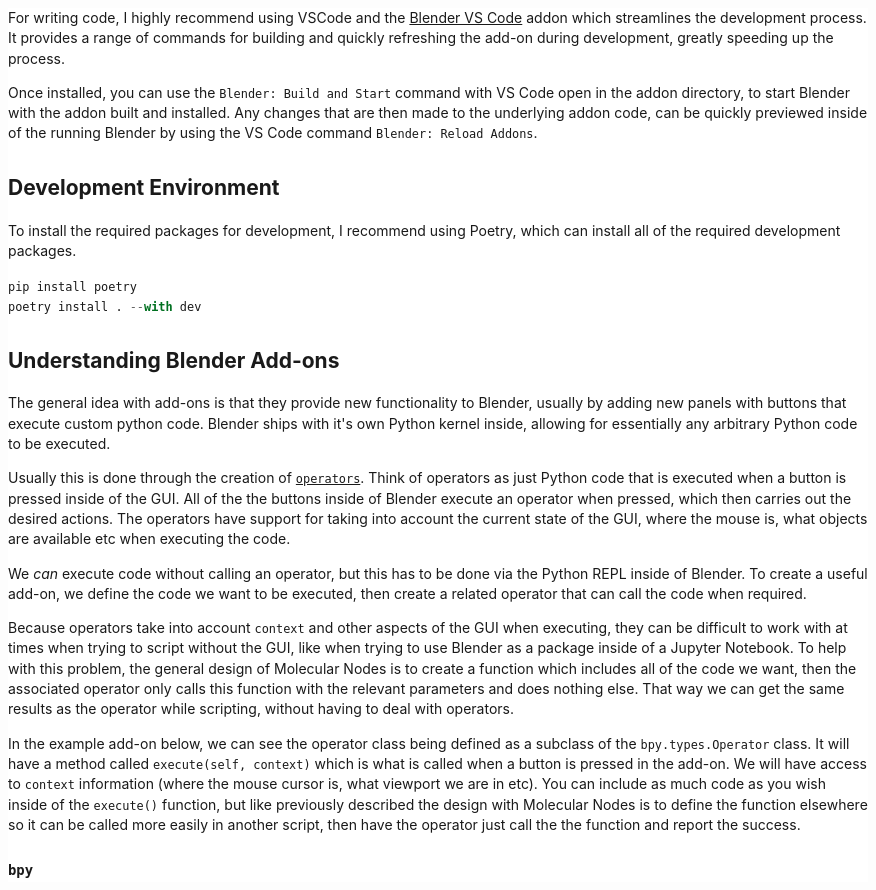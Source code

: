 For writing code, I highly recommend using VSCode and the [Blender VS Code](https://github.com/JacquesLucke/blender_vscode) addon which streamlines the development process. It provides a range of commands for building and quickly refreshing the add-on during development, greatly speeding up the process.

Once installed, you can use the `Blender: Build and Start` command with VS Code open in the addon directory, to start Blender with the addon built and installed. Any changes that are then made to the underlying addon code, can be quickly previewed inside of the running Blender by using the VS Code command `Blender: Reload Addons`.

## Development Environment

To install the required packages for development, I recommend using Poetry, which can install all of the required development packages.

```py
pip install poetry
poetry install . --with dev
```


## Understanding Blender Add-ons
The general idea with add-ons is that they provide new functionality to Blender, usually by adding new panels with buttons that execute custom python code. Blender ships with it's own Python kernel inside, allowing for essentially any arbitrary Python code to be executed.

Usually this is done through the creation of [`operators`](https://docs.blender.org/manual/en/latest/interface/operators.html). Think of operators as just Python code that is executed when a button is pressed inside of the GUI. All of the the buttons inside of Blender execute an operator when pressed, which then carries out the desired actions. The operators have support for taking into account the current state of the GUI, where the mouse is, what objects are available etc when executing the code.

We _can_ execute code without calling an operator, but this has to be done via the Python REPL inside of Blender. To create a useful add-on, we define the code we want to be executed, then create a related operator that can call the code when required. 

Because operators take into account `context` and other aspects of the GUI when executing, they can be difficult to work with at times when trying to script without the GUI, like when trying to use Blender as a package inside of a Jupyter Notebook. To help with this problem, the general design of Molecular Nodes is to create a function which includes all of the code we want, then the associated operator only calls this function with the relevant parameters and does nothing else. That way we can get the same results as the operator while scripting, without having to deal with operators.

In the example add-on below, we can see the operator class being defined as a subclass of the `bpy.types.Operator` class. It will have a method called `execute(self, context)` which is what is called when a button is pressed in the add-on. We will have access to `context` information (where the mouse cursor is, what viewport we are in etc). You can include as much code as you wish inside of the `execute()` function, but like previously described the design with Molecular Nodes is to define the function elsewhere so it can be called more easily in another script, then have the operator just call the the function and report the success.

### `bpy`
